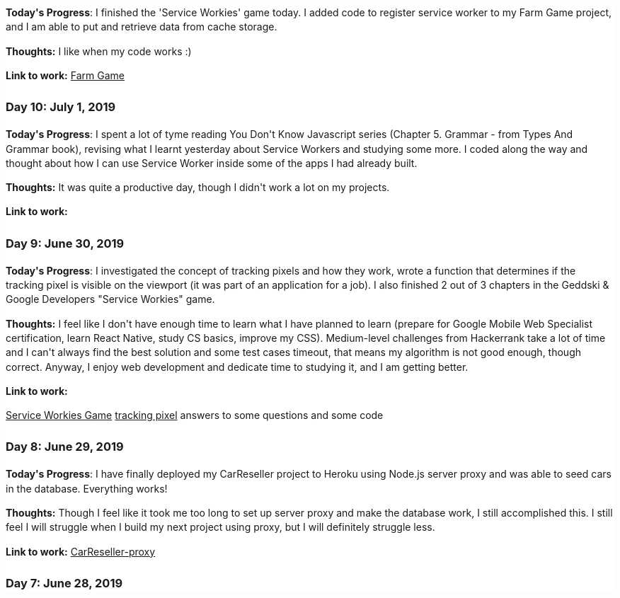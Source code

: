 **Today's Progress**: I finished the 'Service Workies' game today. I added code to register service worker to my Farm Game project, and I am able to put and retrieve data from cache storage.

**Thoughts:**
I like when my code works :)

**Link to work:**
[Farm Game](https://github.com/RomanBogatikov/farm_game)

### Day 10: July 1, 2019

**Today's Progress**: I spent a lot of tyme reading You Don't Know Javascript series (Chapter 5. Grammar - from Types And Grammar book), revising what I learnt yesterday about Service Workers and studying some more. I coded along the way and thought about how I can use Service Worker inside some of the apps I had already built.

**Thoughts:**
It was quite a productive day, though I didn't work a lot on my projects.

**Link to work:**

### Day 9: June 30, 2019

**Today's Progress**: I investigated the concept of tracking pixels and how they work, wrote a function that determines if the tracking pixel is visible on the viewport (it was part of an application for a job). I also finished 2 out of 3 chapters in the Geddski & Google Developers "Service Workies" game.

**Thoughts:**
I feel like I don't have enough time to learn what I have planned to learn (prepare for Google Mobile Web Specialist certification, learn React Native, study CS basics, improve my CSS). Medium-level challenges from Hackerrank take a lot of time and I can't always find the best solution and some test cases timeout, that means my algorithm is not good enough, though correct. Anyway, I enjoy web development and dedicate time to studying it, and I am getting better.

**Link to work:**

[Service Workies Game](https://serviceworkies.com/)
[tracking pixel](https://github.com/RomanBogatikov/tracking_pixel) answers to some questions and some code

### Day 8: June 29, 2019

**Today's Progress**: I have finally deployed my CarReseller project to Heroku using Node.js server proxy and was able to seed cars in the database. Everything works!

**Thoughts:**
Though I feel like it took me too long to set up server proxy and make the database work, I still accomplished this. I still feel I will struggle when I build my next project using proxy, but I will definitely struggle less.

**Link to work:**
[CarReseller-proxy](https://github.com/RomanBogatikov/carreseller-proxy)

### Day 7: June 28, 2019
